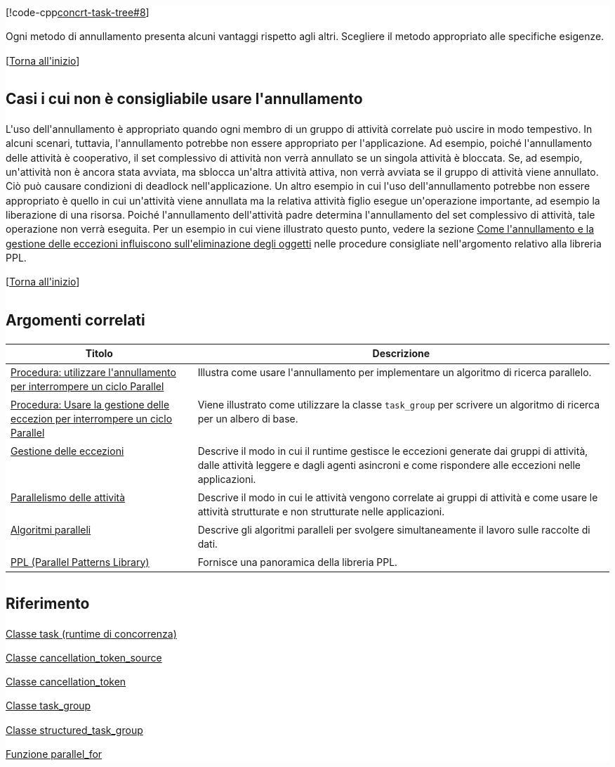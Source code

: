  [!code-cpp[concrt-task-tree#8](../../parallel/concrt/codesnippet/CPP/cancellation-in-the-ppl_14.cpp)]  
  
 Ogni metodo di annullamento presenta alcuni vantaggi rispetto agli altri.  Scegliere il metodo appropriato alle specifiche esigenze.  
  
 \[[Torna all'inizio](#top)\]  
  
##  <a name="when"></a> Casi i cui non è consigliabile usare l'annullamento  
 L'uso dell'annullamento è appropriato quando ogni membro di un gruppo di attività correlate può uscire in modo tempestivo.  In alcuni scenari, tuttavia, l'annullamento potrebbe non essere appropriato per l'applicazione.  Ad esempio, poiché l'annullamento delle attività è cooperativo, il set complessivo di attività non verrà annullato se un singola attività è bloccata.  Se, ad esempio, un'attività non è ancora stata avviata, ma sblocca un'altra attività attiva, non verrà avviata se il gruppo di attività viene annullato.  Ciò può causare condizioni di deadlock nell'applicazione.  Un altro esempio in cui l'uso dell'annullamento potrebbe non essere appropriato è quello in cui un'attività viene annullata ma la relativa attività figlio esegue un'operazione importante, ad esempio la liberazione di una risorsa.  Poiché l'annullamento dell'attività padre determina l'annullamento del set complessivo di attività, tale operazione non verrà eseguita.  Per un esempio in cui viene illustrato questo punto, vedere la sezione [Come l'annullamento e la gestione delle eccezioni influiscono sull'eliminazione degli oggetti](../../parallel/concrt/best-practices-in-the-parallel-patterns-library.md#object-destruction) nelle procedure consigliate nell'argomento relativo alla libreria PPL.  
  
 \[[Torna all'inizio](#top)\]  
  
## Argomenti correlati  
  
|Titolo|Descrizione|  
|------------|-----------------|  
|[Procedura: utilizzare l'annullamento per interrompere un ciclo Parallel](../../parallel/concrt/how-to-use-cancellation-to-break-from-a-parallel-loop.md)|Illustra come usare l'annullamento per implementare un algoritmo di ricerca parallelo.|  
|[Procedura: Usare la gestione delle eccezion per interrompere un ciclo Parallel](../../parallel/concrt/how-to-use-exception-handling-to-break-from-a-parallel-loop.md)|Viene illustrato come utilizzare la classe `task_group` per scrivere un algoritmo di ricerca per un albero di base.|  
|[Gestione delle eccezioni](../../parallel/concrt/exception-handling-in-the-concurrency-runtime.md)|Descrive il modo in cui il runtime gestisce le eccezioni generate dai gruppi di attività, dalle attività leggere e dagli agenti asincroni e come rispondere alle eccezioni nelle applicazioni.|  
|[Parallelismo delle attività](../../parallel/concrt/task-parallelism-concurrency-runtime.md)|Descrive il modo in cui le attività vengono correlate ai gruppi di attività e come usare le attività strutturate e non strutturate nelle applicazioni.|  
|[Algoritmi paralleli](../../parallel/concrt/parallel-algorithms.md)|Descrive gli algoritmi paralleli per svolgere simultaneamente il lavoro sulle raccolte di dati.|  
|[PPL \(Parallel Patterns Library\)](../../parallel/concrt/parallel-patterns-library-ppl.md)|Fornisce una panoramica della libreria PPL.|  
  
## Riferimento  
 [Classe task \(runtime di concorrenza\)](../../parallel/concrt/reference/task-class-concurrency-runtime.md)  
  
 [Classe cancellation\_token\_source](../../parallel/concrt/reference/cancellation-token-source-class.md)  
  
 [Classe cancellation\_token](../../parallel/concrt/reference/cancellation-token-class.md)  
  
 [Classe task\_group](../Topic/task_group%20Class.md)  
  
 [Classe structured\_task\_group](../../parallel/concrt/reference/structured-task-group-class.md)  
  
 [Funzione parallel\_for](../Topic/parallel_for%20Function.md)